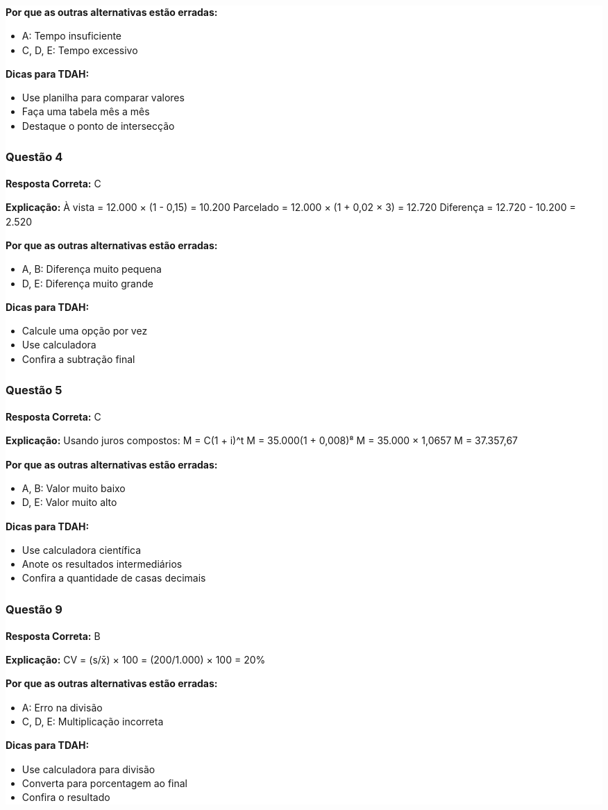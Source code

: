 **Por que as outras alternativas estão erradas:**
- A: Tempo insuficiente
- C, D, E: Tempo excessivo

**Dicas para TDAH:**
- Use planilha para comparar valores
- Faça uma tabela mês a mês
- Destaque o ponto de intersecção

### Questão 4
**Resposta Correta:** C

**Explicação:**
À vista = 12.000 × (1 - 0,15) = 10.200
Parcelado = 12.000 × (1 + 0,02 × 3) = 12.720
Diferença = 12.720 - 10.200 = 2.520

**Por que as outras alternativas estão erradas:**
- A, B: Diferença muito pequena
- D, E: Diferença muito grande

**Dicas para TDAH:**
- Calcule uma opção por vez
- Use calculadora
- Confira a subtração final

### Questão 5
**Resposta Correta:** C

**Explicação:**
Usando juros compostos: M = C(1 + i)^t
M = 35.000(1 + 0,008)⁸
M = 35.000 × 1,0657
M = 37.357,67

**Por que as outras alternativas estão erradas:**
- A, B: Valor muito baixo
- D, E: Valor muito alto

**Dicas para TDAH:**
- Use calculadora científica
- Anote os resultados intermediários
- Confira a quantidade de casas decimais

### Questão 9
**Resposta Correta:** B

**Explicação:**
CV = (s/x̄) × 100 = (200/1.000) × 100 = 20%

**Por que as outras alternativas estão erradas:**
- A: Erro na divisão
- C, D, E: Multiplicação incorreta

**Dicas para TDAH:**
- Use calculadora para divisão
- Converta para porcentagem ao final
- Confira o resultado
